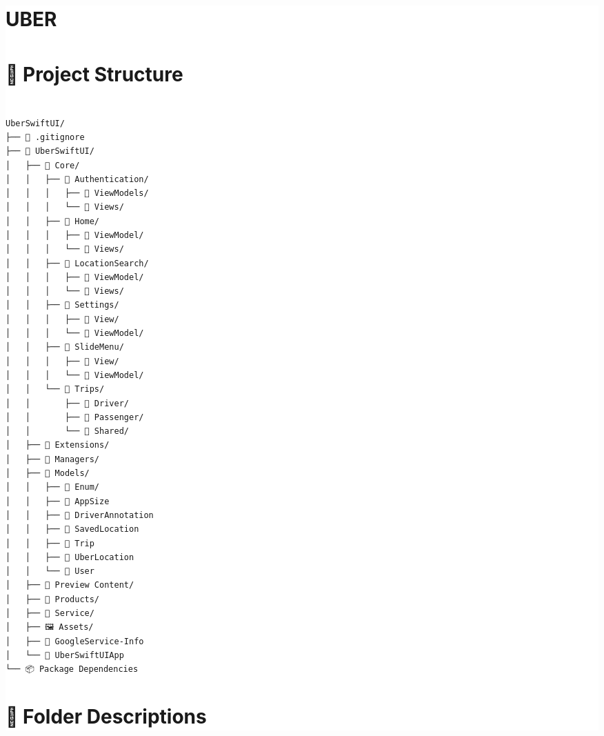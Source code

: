 # UBER

# 📁 Project Structure

 ```

UberSwiftUI/
├── 📄 .gitignore
├── 📁 UberSwiftUI/
│   ├── 📁 Core/
│   │   ├── 📁 Authentication/
│   │   │   ├── 📁 ViewModels/
│   │   │   └── 📁 Views/
│   │   ├── 📁 Home/
│   │   │   ├── 📁 ViewModel/
│   │   │   └── 📁 Views/
│   │   ├── 📁 LocationSearch/
│   │   │   ├── 📁 ViewModel/
│   │   │   └── 📁 Views/
│   │   ├── 📁 Settings/
│   │   │   ├── 📁 View/
│   │   │   └── 📁 ViewModel/
│   │   ├── 📁 SlideMenu/
│   │   │   ├── 📁 View/
│   │   │   └── 📁 ViewModel/
│   │   └── 📁 Trips/
│   │       ├── 📁 Driver/
│   │       ├── 📁 Passenger/
│   │       └── 📁 Shared/
│   ├── 📁 Extensions/
│   ├── 📁 Managers/
│   ├── 📁 Models/
│   │   ├── 📁 Enum/
│   │   ├── 📄 AppSize
│   │   ├── 📄 DriverAnnotation
│   │   ├── 📄 SavedLocation
│   │   ├── 📄 Trip
│   │   ├── 📄 UberLocation
│   │   └── 📄 User
│   ├── 📁 Preview Content/
│   ├── 📁 Products/
│   ├── 📁 Service/
│   ├── 🖼️ Assets/
│   ├── 📄 GoogleService-Info
│   └── 📄 UberSwiftUIApp
└── 📦 Package Dependencies

 ```

# 📂 Folder Descriptions
